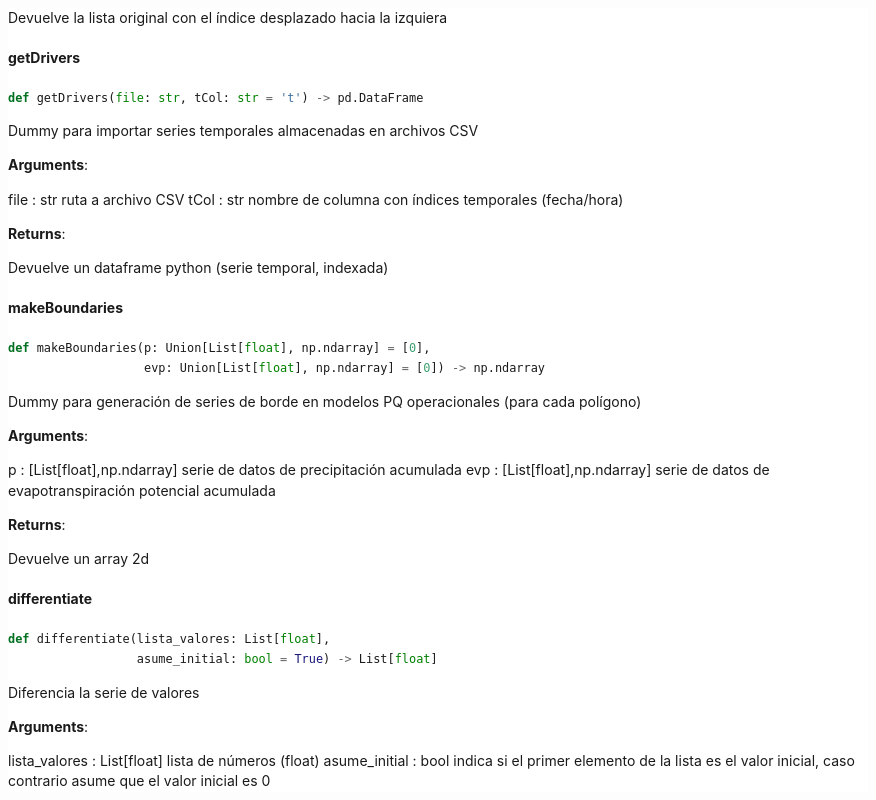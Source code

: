   Devuelve la lista original con el índice desplazado hacia la izquiera

<a id="pydrodelta.pydrology.getDrivers"></a>

#### getDrivers

```python
def getDrivers(file: str, tCol: str = 't') -> pd.DataFrame
```

Dummy para importar series temporales almacenadas en archivos CSV

**Arguments**:

  file : str
  ruta a archivo CSV
  tCol : str
  nombre de columna con índices temporales (fecha/hora)
  

**Returns**:

  Devuelve un dataframe python (serie temporal, indexada)

<a id="pydrodelta.pydrology.makeBoundaries"></a>

#### makeBoundaries

```python
def makeBoundaries(p: Union[List[float], np.ndarray] = [0],
                   evp: Union[List[float], np.ndarray] = [0]) -> np.ndarray
```

Dummy para generación de series de borde en modelos PQ operacionales (para cada polígono)

**Arguments**:

  p : [List[float],np.ndarray]
  serie de datos de precipitación acumulada
  evp : [List[float],np.ndarray]
  serie de datos de evapotranspiración potencial acumulada
  

**Returns**:

  Devuelve un array 2d

<a id="pydrodelta.pydrology.differentiate"></a>

#### differentiate

```python
def differentiate(lista_valores: List[float],
                  asume_initial: bool = True) -> List[float]
```

Diferencia la serie de valores

**Arguments**:

  lista_valores : List[float]
  lista de números (float)
  asume_initial : bool
  indica si el primer elemento de la lista es el valor inicial, caso contrario asume que el valor inicial es 0
  